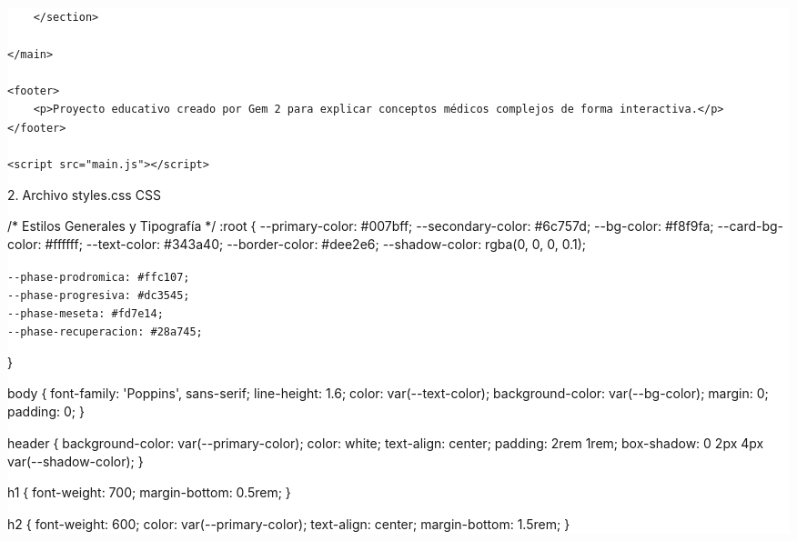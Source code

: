         </section>

    </main>

    <footer>
        <p>Proyecto educativo creado por Gem 2 para explicar conceptos médicos complejos de forma interactiva.</p>
    </footer>

    <script src="main.js"></script>
</body>
</html>
2. Archivo styles.css
CSS

/* Estilos Generales y Tipografía */
:root {
    --primary-color: #007bff;
    --secondary-color: #6c757d;
    --bg-color: #f8f9fa;
    --card-bg-color: #ffffff;
    --text-color: #343a40;
    --border-color: #dee2e6;
    --shadow-color: rgba(0, 0, 0, 0.1);

    --phase-prodromica: #ffc107;
    --phase-progresiva: #dc3545;
    --phase-meseta: #fd7e14;
    --phase-recuperacion: #28a745;
}

body {
    font-family: 'Poppins', sans-serif;
    line-height: 1.6;
    color: var(--text-color);
    background-color: var(--bg-color);
    margin: 0;
    padding: 0;
}

header {
    background-color: var(--primary-color);
    color: white;
    text-align: center;
    padding: 2rem 1rem;
    box-shadow: 0 2px 4px var(--shadow-color);
}

h1 {
    font-weight: 700;
    margin-bottom: 0.5rem;
}

h2 {
    font-weight: 600;
    color: var(--primary-color);
    text-align: center;
    margin-bottom: 1.5rem;
}
